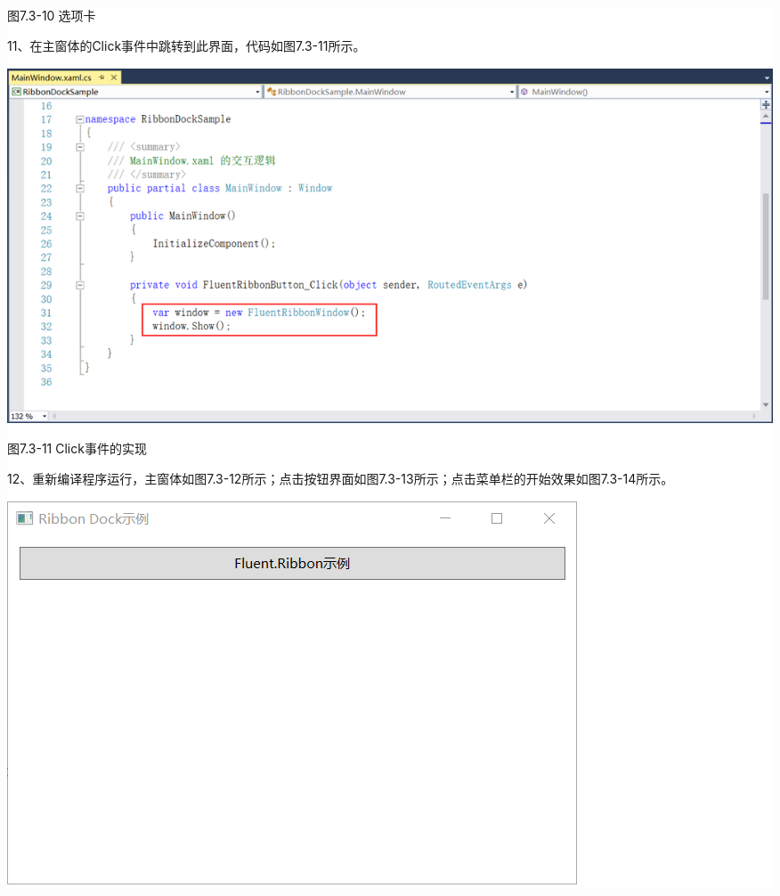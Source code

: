 图7.3-10 选项卡

11、在主窗体的Click事件中跳转到此界面，代码如图7.3-11所示。

![](images/7.3-11.png)

图7.3-11 Click事件的实现

12、重新编译程序运行，主窗体如图7.3-12所示；点击按钮界面如图7.3-13所示；点击菜单栏的开始效果如图7.3-14所示。

![](images/7.3-12.png)
